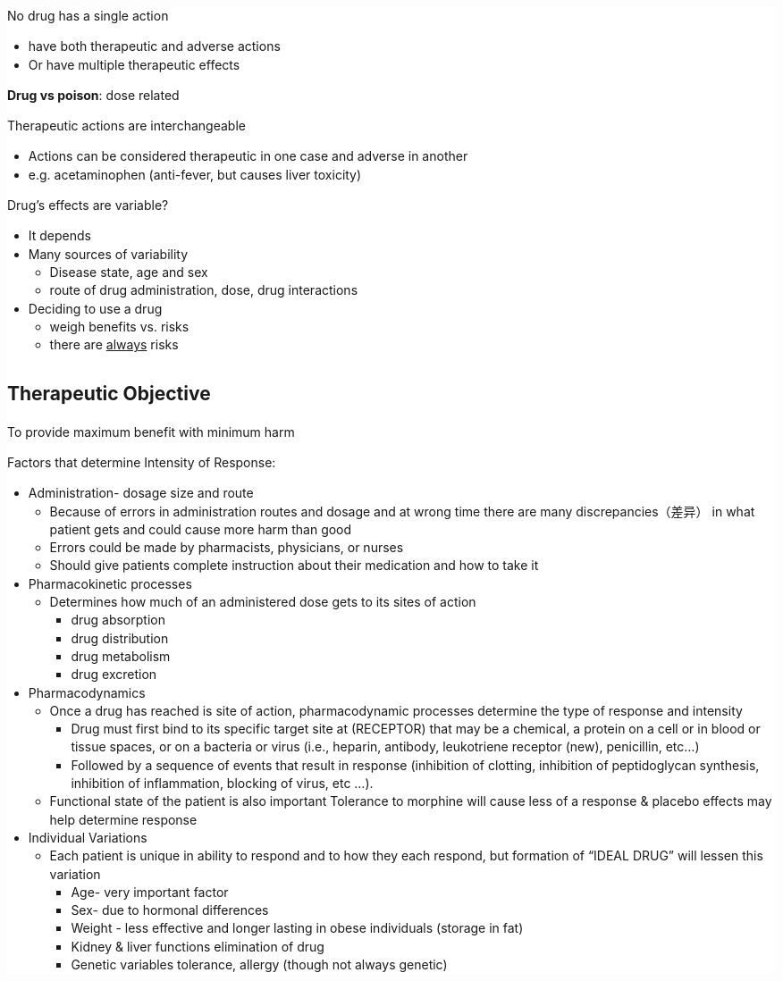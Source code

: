 No drug has a single action

+ have both therapeutic and adverse actions
+ Or have multiple therapeutic effects

**Drug vs poison**: dose related

Therapeutic actions are interchangeable

+ Actions can be considered therapeutic in one case and adverse in another
+ e.g. acetaminophen (anti-fever, but causes liver toxicity)

Drug’s effects are variable?

+ It depends
+ Many sources of variability
  + Disease state, age and sex
  + route of drug administration, dose, drug interactions
+ Deciding to use a drug
  + weigh benefits vs. risks
  + there are <u>always</u> risks

## Therapeutic Objective

To provide maximum benefit with minimum harm

Factors that determine Intensity of Response:

+ Administration- dosage size and route
  + Because of errors in administration routes and dosage and at wrong time there are many discrepancies（差异） in what patient gets and could cause more harm than good
  + Errors could be made by pharmacists, physicians, or nurses
  + Should give patients complete instruction about their medication and how to take it
+ Pharmacokinetic processes
  + Determines how much of an administered dose gets to its sites of action
    + drug absorption
    + drug distribution
    + drug metabolism
    + drug excretion
+ Pharmacodynamics
  + Once a drug has reached is site of action, pharmacodynamic processes determine the type of response and intensity
    + Drug must first bind to its specific target site at (RECEPTOR) that may be a chemical, a protein on a cell or in blood or tissue spaces, or on a bacteria or virus (i.e., heparin, antibody, leukotriene receptor (new), penicillin, etc…)
    + Followed by a sequence of events that result in response (inhibition of clotting, inhibition of peptidoglycan synthesis, inhibition of inflammation, blocking of virus, etc …).
  + Functional state of the patient is also important Tolerance to morphine will cause less of a response & placebo effects may help determine response
+ Individual Variations
  + Each patient is unique in ability to respond and to how they each respond, but formation of “IDEAL DRUG” will lessen this variation
    + Age- very important factor
    + Sex- due to hormonal differences
    + Weight - less effective and longer lasting in obese individuals (storage in fat)
    + Kidney & liver functions elimination of drug
    + Genetic variables tolerance, allergy (though not always genetic)
